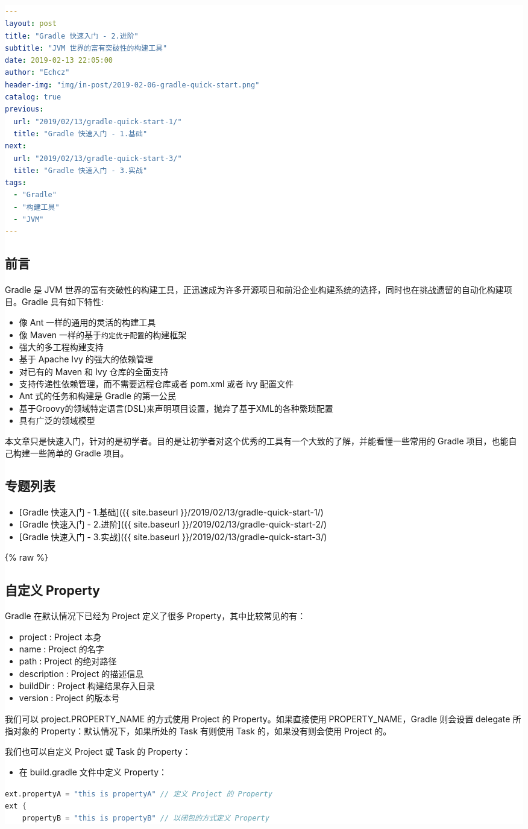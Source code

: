 ```yaml
---
layout: post
title: "Gradle 快速入门 - 2.进阶"
subtitle: "JVM 世界的富有突破性的构建工具"
date: 2019-02-13 22:05:00
author: "Echcz"
header-img: "img/in-post/2019-02-06-gradle-quick-start.png"
catalog: true
previous:
  url: "2019/02/13/gradle-quick-start-1/"
  title: "Gradle 快速入门 - 1.基础"
next:
  url: "2019/02/13/gradle-quick-start-3/"
  title: "Gradle 快速入门 - 3.实战"
tags:
  - "Gradle"
  - "构建工具"
  - "JVM"
---
```

## 前言

Gradle 是 JVM 世界的富有突破性的构建工具，正迅速成为许多开源项目和前沿企业构建系统的选择，同时也在挑战遗留的自动化构建项目。Gradle 具有如下特性:

* 像 Ant 一样的通用的灵活的构建工具
* 像 Maven 一样的基于`约定优于配置`的构建框架
* 强大的多工程构建支持
* 基于 Apache Ivy 的强大的依赖管理
* 对已有的 Maven 和 Ivy 仓库的全面支持
* 支持传递性依赖管理，而不需要远程仓库或者 pom.xml 或者 ivy 配置文件
* Ant 式的任务和构建是 Gradle 的第一公民
* 基于Groovy的领域特定语言(DSL)来声明项目设置，抛弃了基于XML的各种繁琐配置
* 具有广泛的领域模型

本文章只是快速入门，针对的是初学者。目的是让初学者对这个优秀的工具有一个大致的了解，并能看懂一些常用的 Gradle 项目，也能自己构建一些简单的 Gradle 项目。

## 专题列表

* [Gradle 快速入门 - 1.基础]({{ site.baseurl }}/2019/02/13/gradle-quick-start-1/)
* [Gradle 快速入门 - 2.进阶]({{ site.baseurl }}/2019/02/13/gradle-quick-start-2/)
* [Gradle 快速入门 - 3.实战]({{ site.baseurl }}/2019/02/13/gradle-quick-start-3/)

{% raw %}
## 自定义 Property

Gradle 在默认情况下已经为 Project 定义了很多 Property，其中比较常见的有：

* project : Project 本身
* name : Project 的名字
* path : Project 的绝对路径
* description : Project 的描述信息
* buildDir : Project 构建结果存入目录
* version : Project 的版本号

我们可以 project.PROPERTY_NAME 的方式使用 Project 的 Property。如果直接使用 PROPERTY_NAME，Gradle 则会设置 delegate 所指对象的 Property：默认情况下，如果所处的 Task 有则使用 Task 的，如果没有则会使用 Project 的。

我们也可以自定义 Project 或 Task 的 Property：

* 在 build.gradle 文件中定义 Property：

``` groovy
ext.propertyA = "this is propertyA" // 定义 Project 的 Property
ext {
    propertyB = "this is propertyB" // 以闭包的方式定义 Property
```